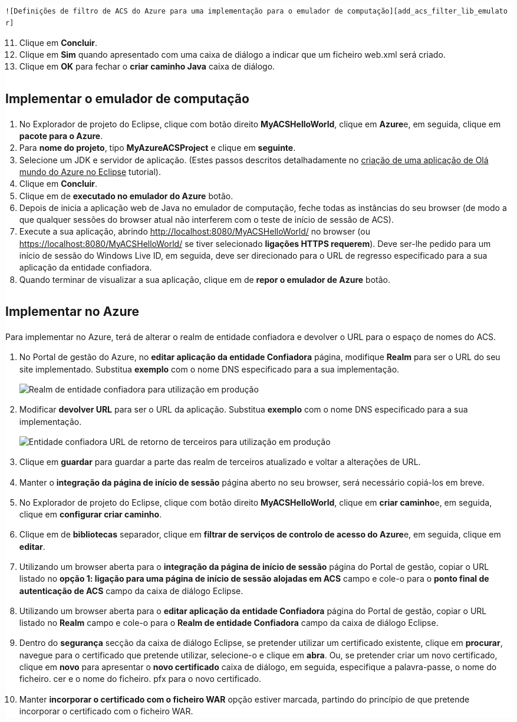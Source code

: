     ![Definições de filtro de ACS do Azure para uma implementação para o emulador de computação][add_acs_filter_lib_emulator]
11. Clique em **Concluir**.
12. Clique em **Sim** quando apresentado com uma caixa de diálogo a indicar que um ficheiro web.xml será criado.
13. Clique em **OK** para fechar o **criar caminho Java** caixa de diálogo.

## <a name="deploy-to-the-compute-emulator"></a>Implementar o emulador de computação
1. No Explorador de projeto do Eclipse, clique com botão direito **MyACSHelloWorld**, clique em **Azure**e, em seguida, clique em **pacote para o Azure**.
2. Para **nome do projeto**, tipo **MyAzureACSProject** e clique em **seguinte**.
3. Selecione um JDK e servidor de aplicação. (Estes passos descritos detalhadamente no [criação de uma aplicação de Olá mundo do Azure no Eclipse](http://msdn.microsoft.com/library/windowsazure/hh690944.aspx) tutorial).
4. Clique em **Concluir**.
5. Clique em de **executado no emulador do Azure** botão.
6. Depois de inicia a aplicação web de Java no emulador de computação, feche todas as instâncias do seu browser (de modo a que qualquer sessões do browser atual não interferem com o teste de início de sessão de ACS).
7. Execute a sua aplicação, abrindo <http://localhost:8080/MyACSHelloWorld/> no browser (ou <https://localhost:8080/MyACSHelloWorld/> se tiver selecionado **ligações HTTPS requerem**). Deve ser-lhe pedido para um início de sessão do Windows Live ID, em seguida, deve ser direcionado para o URL de regresso especificado para a sua aplicação da entidade confiadora.
8. Quando terminar de visualizar a sua aplicação, clique em de **repor o emulador de Azure** botão.

## <a name="deploy-to-azure"></a>Implementar no Azure
Para implementar no Azure, terá de alterar o realm de entidade confiadora e devolver o URL para o espaço de nomes do ACS.

1. No Portal de gestão do Azure, no **editar aplicação da entidade Confiadora** página, modifique **Realm** para ser o URL do seu site implementado. Substitua **exemplo** com o nome DNS especificado para a sua implementação.
   
    ![Realm de entidade confiadora para utilização em produção][relying_party_realm_production]
2. Modificar **devolver URL** para ser o URL da aplicação. Substitua **exemplo** com o nome DNS especificado para a sua implementação.
   
    ![Entidade confiadora URL de retorno de terceiros para utilização em produção][relying_party_return_url_production]
3. Clique em **guardar** para guardar a parte das realm de terceiros atualizado e voltar a alterações de URL.
4. Manter o **integração da página de início de sessão** página aberto no seu browser, será necessário copiá-los em breve.
5. No Explorador de projeto do Eclipse, clique com botão direito **MyACSHelloWorld**, clique em **criar caminho**e, em seguida, clique em **configurar criar caminho**.
6. Clique em de **bibliotecas** separador, clique em **filtrar de serviços de controlo de acesso do Azure**e, em seguida, clique em **editar**.
7. Utilizando um browser aberta para o **integração da página de início de sessão** página do Portal de gestão, copiar o URL listado no **opção 1: ligação para uma página de início de sessão alojadas em ACS** campo e cole-o para o **ponto final de autenticação de ACS** campo da caixa de diálogo Eclipse.
8. Utilizando um browser aberta para o **editar aplicação da entidade Confiadora** página do Portal de gestão, copiar o URL listado no **Realm** campo e cole-o para o **Realm de entidade Confiadora** campo da caixa de diálogo Eclipse.
9. Dentro do **segurança** secção da caixa de diálogo Eclipse, se pretender utilizar um certificado existente, clique em **procurar**, navegue para o certificado que pretende utilizar, selecione-o e clique em **abra**. Ou, se pretender criar um novo certificado, clique em **novo** para apresentar o **novo certificado** caixa de diálogo, em seguida, especifique a palavra-passe, o nome do ficheiro. cer e o nome do ficheiro. pfx para o novo certificado.
10. Manter **incorporar o certificado com o ficheiro WAR** opção estiver marcada, partindo do princípio de que pretende incorporar o certificado com o ficheiro WAR.

[What is ACS?]: #what-is
[Concepts]: #concepts
[Prerequisites]: #pre
[Create a Java web application]: #create-java-app
[Create an ACS Namespace]: #create-namespace
[Add Identity Providers]: #add-IP
[Add a Relying Party Application]: #add-RP
[Create Rules]: #create-rules
[Upload a certificate to your ACS namespace]: #upload-certificate
[Review the Application Integration Page]: #review-app-int
[Configure Trust between ACS and Your ASP.NET Web Application]: #config-trust
[Add the ACS Filter library to your application]: #add_acs_filter_library
[Deploy to the compute emulator]: #deploy_compute_emulator
[Deploy to Azure]: #deploy_azure
[Next steps]: #next_steps
[project website]: http://wastarterkit4java.codeplex.com/releases/view/61026
[How to view SAML returned by the Azure Access Control Service]: active-directory-java-view-saml-returned-by-access-control.md
[Access Control Service 2.0]: http://go.microsoft.com/fwlink/?LinkID=212360
[Windows Identity Foundation]: http://www.microsoft.com/download/en/details.aspx?id=17331
[Windows Identity Foundation SDK]: http://www.microsoft.com/download/en/details.aspx?id=4451
[Azure Management Portal]: https://manage.windowsazure.com
[acs_flow]: ./media/active-directory-java-authenticate-users-access-control-eclipse/ACSFlow.png
[add_acs_filter_lib]: ./media/active-directory-java-authenticate-users-access-control-eclipse/AddACSFilterLibrary.png
[add_acs_filter_lib_emulator]: ./media/active-directory-java-authenticate-users-access-control-eclipse/AddACSFilterLibraryEmulator.png
[add_acs_filter_lib_production]: ./media/active-directory-java-authenticate-users-access-control-eclipse/AddACSFilterLibraryProduction.png
[relying_party_realm_emulator]: ./media/active-directory-java-authenticate-users-access-control-eclipse/RelyingPartyRealmEmulator.png
[relying_party_return_url_emulator]: ./media/active-directory-java-authenticate-users-access-control-eclipse/RelyingPartyReturnURLEmulator.png
[relying_party_realm_production]: ./media/active-directory-java-authenticate-users-access-control-eclipse/RelyingPartyRealmProduction.png
[relying_party_return_url_production]: ./media/active-directory-java-authenticate-users-access-control-eclipse/RelyingPartyReturnURLProduction.png
[add_cert_component]: ./media/active-directory-java-authenticate-users-access-control-eclipse/AddCertificateComponent.png
[add_jsp_file_acs]: ./media/active-directory-java-authenticate-users-access-control-eclipse/AddJSPFileACS.png
[create_acs_hello_world]: ./media/active-directory-java-authenticate-users-access-control-eclipse/CreateACSHelloWorld.png
[add_token_signing_cert]: ./media/active-directory-java-authenticate-users-access-control-eclipse/AddTokenSigningCertificate.png